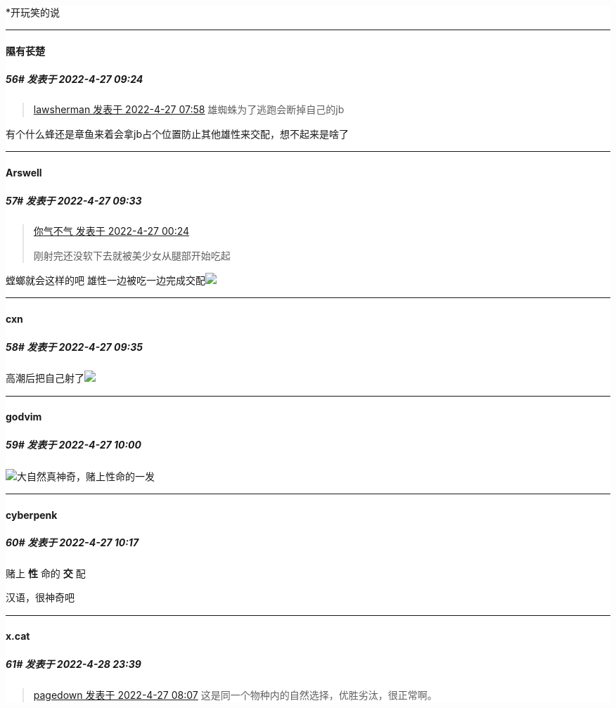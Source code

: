 *开玩笑的说

*****

####  隰有苌楚  
##### 56#       发表于 2022-4-27 09:24

<blockquote><a href="httphttps://bbs.saraba1st.com/2b/forum.php?mod=redirect&amp;goto=findpost&amp;pid=55600563&amp;ptid=2066532" target="_blank">lawsherman 发表于 2022-4-27 07:58</a>
雄蜘蛛为了逃跑会断掉自己的jb</blockquote>
有个什么蜂还是章鱼来着会拿jb占个位置防止其他雄性来交配，想不起来是啥了

*****

####  Arswell  
##### 57#       发表于 2022-4-27 09:33

<blockquote><a href="httphttps://bbs.saraba1st.com/2b/forum.php?mod=redirect&amp;goto=findpost&amp;pid=55599543&amp;ptid=2066532" target="_blank">你气不气 发表于 2022-4-27 00:24</a>

刚射完还没软下去就被美少女从腿部开始吃起</blockquote>
螳螂就会这样的吧 雄性一边被吃一边完成交配<img src="https://static.saraba1st.com/image/smiley/face2017/002.png" referrerpolicy="no-referrer">

*****

####  cxn  
##### 58#       发表于 2022-4-27 09:35

高潮后把自己射了<img src="https://static.saraba1st.com/image/smiley/face2017/066.png" referrerpolicy="no-referrer">

*****

####  godvim  
##### 59#       发表于 2022-4-27 10:00

<img src="https://static.saraba1st.com/image/smiley/face2017/004.gif" referrerpolicy="no-referrer">大自然真神奇，赌上性命的一发

*****

####  cyberpenk  
##### 60#       发表于 2022-4-27 10:17

赌上 <strong>性</strong> 命的 <strong>交</strong> 配

汉语，很神奇吧



*****

####  x.cat  
##### 61#       发表于 2022-4-28 23:39

<blockquote><a href="httphttps://bbs.saraba1st.com/2b/forum.php?mod=redirect&amp;goto=findpost&amp;pid=55600612&amp;ptid=2066532" target="_blank">pagedown 发表于 2022-4-27 08:07</a>
这是同一个物种内的自然选择，优胜劣汰，很正常啊。
